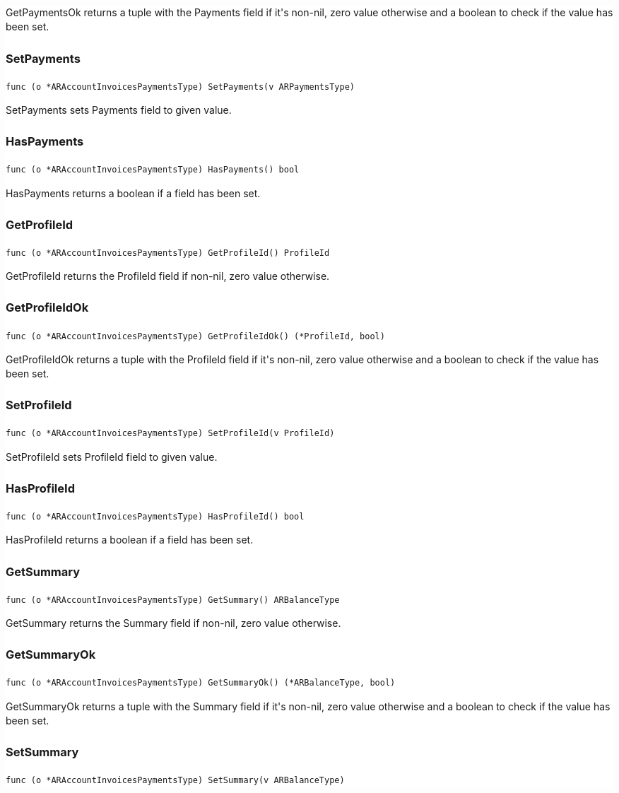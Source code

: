 GetPaymentsOk returns a tuple with the Payments field if it's non-nil, zero value otherwise
and a boolean to check if the value has been set.

### SetPayments

`func (o *ARAccountInvoicesPaymentsType) SetPayments(v ARPaymentsType)`

SetPayments sets Payments field to given value.

### HasPayments

`func (o *ARAccountInvoicesPaymentsType) HasPayments() bool`

HasPayments returns a boolean if a field has been set.

### GetProfileId

`func (o *ARAccountInvoicesPaymentsType) GetProfileId() ProfileId`

GetProfileId returns the ProfileId field if non-nil, zero value otherwise.

### GetProfileIdOk

`func (o *ARAccountInvoicesPaymentsType) GetProfileIdOk() (*ProfileId, bool)`

GetProfileIdOk returns a tuple with the ProfileId field if it's non-nil, zero value otherwise
and a boolean to check if the value has been set.

### SetProfileId

`func (o *ARAccountInvoicesPaymentsType) SetProfileId(v ProfileId)`

SetProfileId sets ProfileId field to given value.

### HasProfileId

`func (o *ARAccountInvoicesPaymentsType) HasProfileId() bool`

HasProfileId returns a boolean if a field has been set.

### GetSummary

`func (o *ARAccountInvoicesPaymentsType) GetSummary() ARBalanceType`

GetSummary returns the Summary field if non-nil, zero value otherwise.

### GetSummaryOk

`func (o *ARAccountInvoicesPaymentsType) GetSummaryOk() (*ARBalanceType, bool)`

GetSummaryOk returns a tuple with the Summary field if it's non-nil, zero value otherwise
and a boolean to check if the value has been set.

### SetSummary

`func (o *ARAccountInvoicesPaymentsType) SetSummary(v ARBalanceType)`
